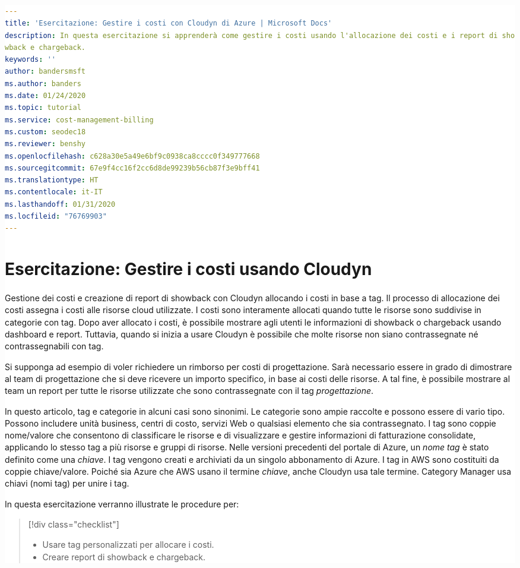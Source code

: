 ```yaml
---
title: 'Esercitazione: Gestire i costi con Cloudyn di Azure | Microsoft Docs'
description: In questa esercitazione si apprenderà come gestire i costi usando l'allocazione dei costi e i report di showback e chargeback.
keywords: ''
author: bandersmsft
ms.author: banders
ms.date: 01/24/2020
ms.topic: tutorial
ms.service: cost-management-billing
ms.custom: seodec18
ms.reviewer: benshy
ms.openlocfilehash: c628a30e5a49e6bf9c0938ca8cccc0f349777668
ms.sourcegitcommit: 67e9f4cc16f2cc6d8de99239b56cb87f3e9bff41
ms.translationtype: HT
ms.contentlocale: it-IT
ms.lasthandoff: 01/31/2020
ms.locfileid: "76769903"
---
```

# <a name="tutorial-manage-costs-by-using-cloudyn"></a>Esercitazione: Gestire i costi usando Cloudyn

Gestione dei costi e creazione di report di showback con Cloudyn allocando i costi in base a tag. Il processo di allocazione dei costi assegna i costi alle risorse cloud utilizzate. I costi sono interamente allocati quando tutte le risorse sono suddivise in categorie con tag. Dopo aver allocato i costi, è possibile mostrare agli utenti le informazioni di showback o chargeback usando dashboard e report. Tuttavia, quando si inizia a usare Cloudyn è possibile che molte risorse non siano contrassegnate né contrassegnabili con tag.

Si supponga ad esempio di voler richiedere un rimborso per costi di progettazione. Sarà necessario essere in grado di dimostrare al team di progettazione che si deve ricevere un importo specifico, in base ai costi delle risorse. A tal fine, è possibile mostrare al team un report per tutte le risorse utilizzate che sono contrassegnate con il tag *progettazione*.

In questo articolo, tag e categorie in alcuni casi sono sinonimi. Le categorie sono ampie raccolte e possono essere di vario tipo. Possono includere unità business, centri di costo, servizi Web o qualsiasi elemento che sia contrassegnato. I tag sono coppie nome/valore che consentono di classificare le risorse e di visualizzare e gestire informazioni di fatturazione consolidate, applicando lo stesso tag a più risorse e gruppi di risorse. Nelle versioni precedenti del portale di Azure, un *nome tag* è stato definito come una *chiave*. I tag vengono creati e archiviati da un singolo abbonamento di Azure. I tag in AWS sono costituiti da coppie chiave/valore. Poiché sia Azure che AWS usano il termine *chiave*, anche Cloudyn usa tale termine. Category Manager usa chiavi (nomi tag) per unire i tag.

In questa esercitazione verranno illustrate le procedure per:

> [!div class="checklist"]
> * Usare tag personalizzati per allocare i costi.
> * Creare report di showback e chargeback.
